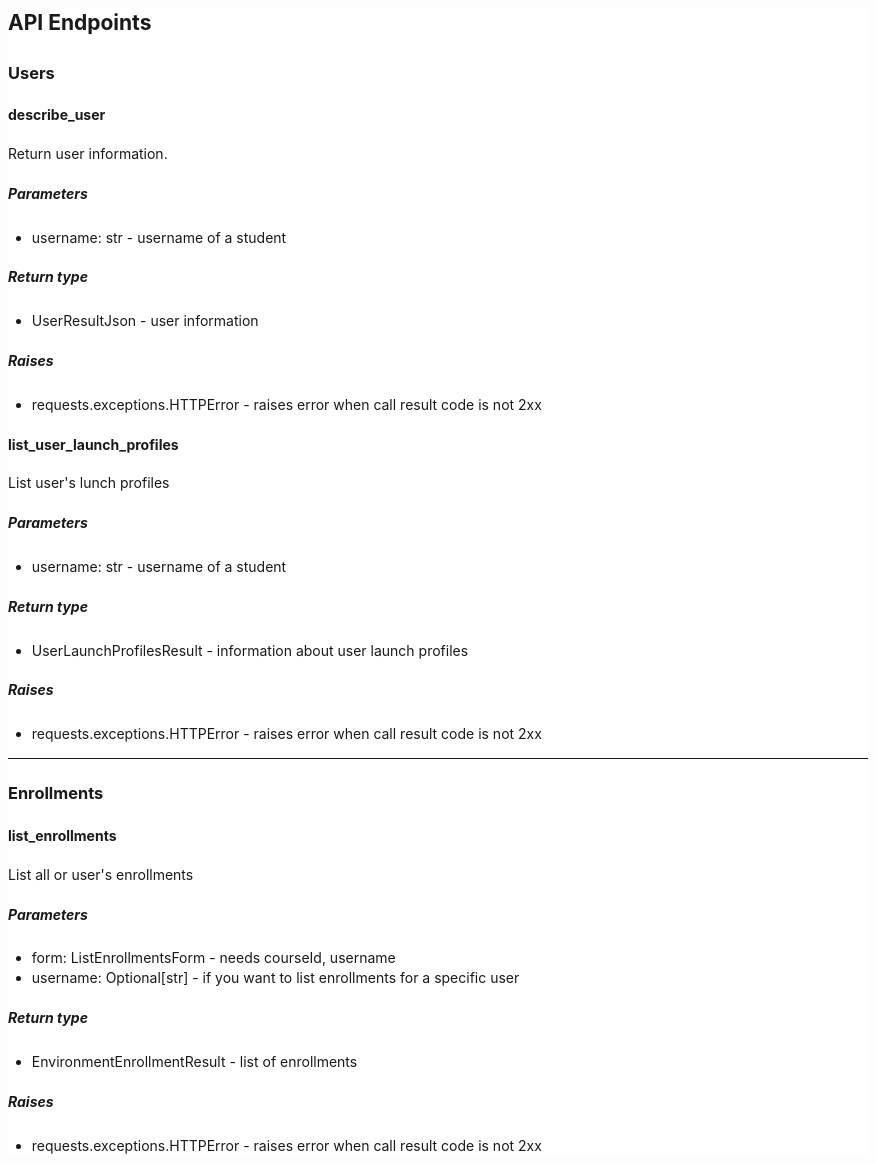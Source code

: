 ## API Endpoints

### Users

#### describe_user

Return user information.

##### Parameters

* username: str -  username of a student

##### Return type

* UserResultJson - user information

##### Raises

* requests.exceptions.HTTPError - raises error when call result code is not 2xx

#### list_user_launch_profiles

List user's lunch profiles

##### Parameters

* username: str - username of a student

##### Return type

* UserLaunchProfilesResult - information about user launch profiles

##### Raises

* requests.exceptions.HTTPError - raises error when call result code is not 2xx

---

### Enrollments

#### list_enrollments

List all or user's enrollments

##### Parameters

* form: ListEnrollmentsForm - needs courseId, username
* username: Optional[str] - if you want to list enrollments for a specific user

##### Return type

* EnvironmentEnrollmentResult - list of enrollments

##### Raises

* requests.exceptions.HTTPError - raises error when call result code is not 2xx

